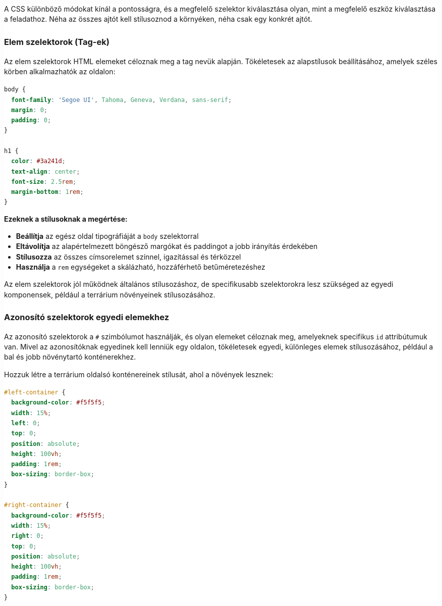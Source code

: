A CSS különböző módokat kínál a pontosságra, és a megfelelő szelektor kiválasztása olyan, mint a megfelelő eszköz kiválasztása a feladathoz. Néha az összes ajtót kell stílusoznod a környéken, néha csak egy konkrét ajtót.

### Elem szelektorok (Tag-ek)

Az elem szelektorok HTML elemeket céloznak meg a tag nevük alapján. Tökéletesek az alapstílusok beállításához, amelyek széles körben alkalmazhatók az oldalon:

```css
body {
  font-family: 'Segoe UI', Tahoma, Geneva, Verdana, sans-serif;
  margin: 0;
  padding: 0;
}

h1 {
  color: #3a241d;
  text-align: center;
  font-size: 2.5rem;
  margin-bottom: 1rem;
}
```

**Ezeknek a stílusoknak a megértése:**
- **Beállítja** az egész oldal tipográfiáját a `body` szelektorral
- **Eltávolítja** az alapértelmezett böngésző margókat és paddingot a jobb irányítás érdekében
- **Stílusozza** az összes címsorelemet színnel, igazítással és térközzel
- **Használja** a `rem` egységeket a skálázható, hozzáférhető betűméretezéshez

Az elem szelektorok jól működnek általános stílusozáshoz, de specifikusabb szelektorokra lesz szükséged az egyedi komponensek, például a terrárium növényeinek stílusozásához.

### Azonosító szelektorok egyedi elemekhez

Az azonosító szelektorok a `#` szimbólumot használják, és olyan elemeket céloznak meg, amelyeknek specifikus `id` attribútumuk van. Mivel az azonosítóknak egyedinek kell lenniük egy oldalon, tökéletesek egyedi, különleges elemek stílusozásához, például a bal és jobb növénytartó konténerekhez.

Hozzuk létre a terrárium oldalsó konténereinek stílusát, ahol a növények lesznek:

```css
#left-container {
  background-color: #f5f5f5;
  width: 15%;
  left: 0;
  top: 0;
  position: absolute;
  height: 100vh;
  padding: 1rem;
  box-sizing: border-box;
}

#right-container {
  background-color: #f5f5f5;
  width: 15%;
  right: 0;
  top: 0;
  position: absolute;
  height: 100vh;
  padding: 1rem;
  box-sizing: border-box;
}
```
